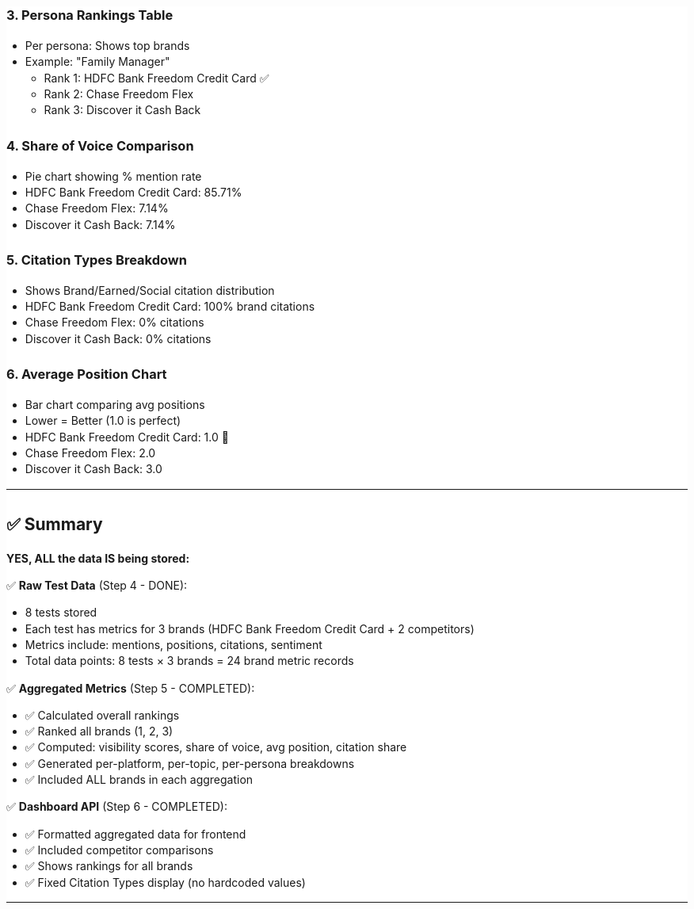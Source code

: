 ### 3. **Persona Rankings Table**
- Per persona: Shows top brands
- Example: "Family Manager"
  - Rank 1: HDFC Bank Freedom Credit Card ✅
  - Rank 2: Chase Freedom Flex
  - Rank 3: Discover it Cash Back

### 4. **Share of Voice Comparison**
- Pie chart showing % mention rate
- HDFC Bank Freedom Credit Card: 85.71%
- Chase Freedom Flex: 7.14%
- Discover it Cash Back: 7.14%

### 5. **Citation Types Breakdown**
- Shows Brand/Earned/Social citation distribution
- HDFC Bank Freedom Credit Card: 100% brand citations
- Chase Freedom Flex: 0% citations
- Discover it Cash Back: 0% citations

### 6. **Average Position Chart**
- Bar chart comparing avg positions
- Lower = Better (1.0 is perfect)
- HDFC Bank Freedom Credit Card: 1.0 🥇
- Chase Freedom Flex: 2.0
- Discover it Cash Back: 3.0

---

## ✅ Summary

**YES, ALL the data IS being stored:**

✅ **Raw Test Data** (Step 4 - DONE):
- 8 tests stored
- Each test has metrics for 3 brands (HDFC Bank Freedom Credit Card + 2 competitors)
- Metrics include: mentions, positions, citations, sentiment
- Total data points: 8 tests × 3 brands = 24 brand metric records

✅ **Aggregated Metrics** (Step 5 - COMPLETED):
- ✅ Calculated overall rankings
- ✅ Ranked all brands (1, 2, 3)
- ✅ Computed: visibility scores, share of voice, avg position, citation share
- ✅ Generated per-platform, per-topic, per-persona breakdowns
- ✅ Included ALL brands in each aggregation

✅ **Dashboard API** (Step 6 - COMPLETED):
- ✅ Formatted aggregated data for frontend
- ✅ Included competitor comparisons
- ✅ Shows rankings for all brands
- ✅ Fixed Citation Types display (no hardcoded values)

---